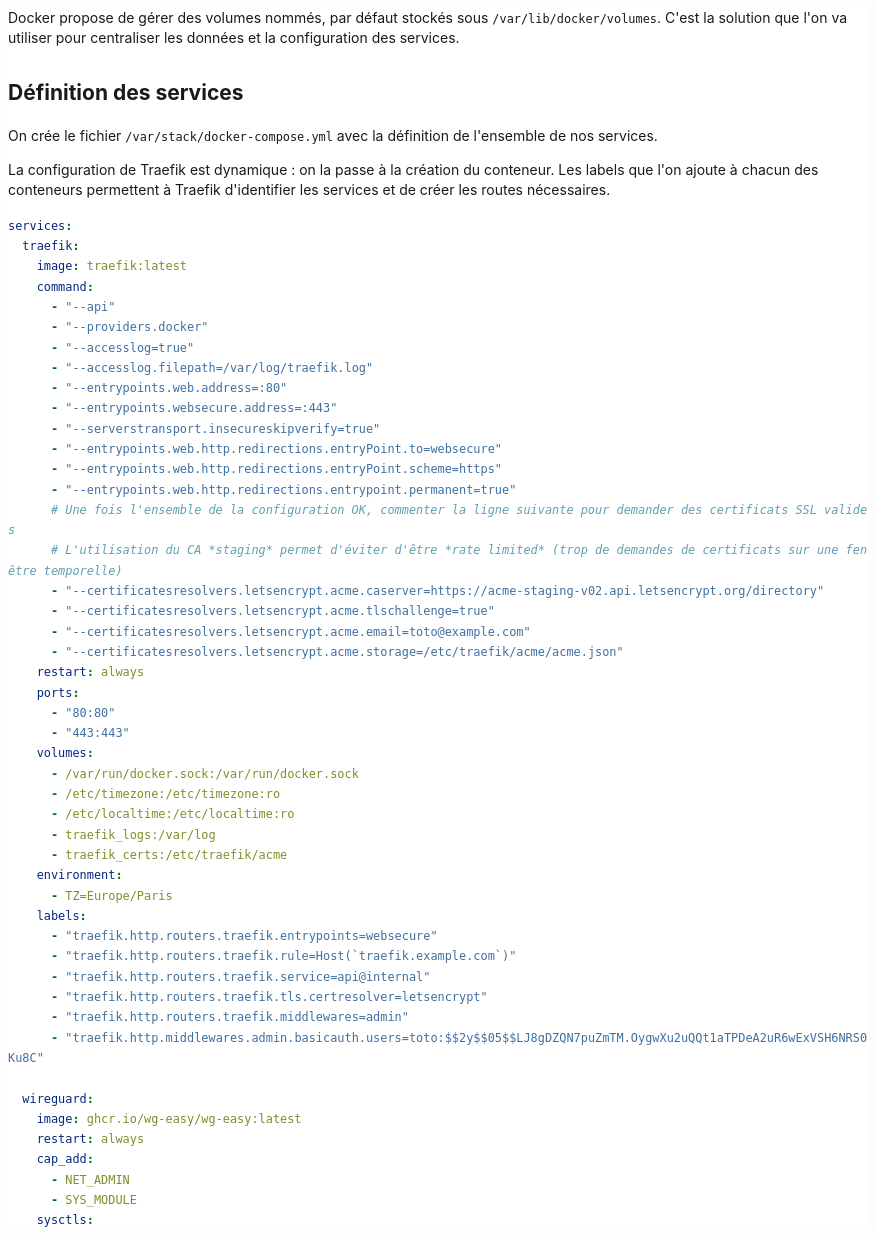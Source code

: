 Docker propose de gérer des volumes nommés, par défaut stockés sous `/var/lib/docker/volumes`. C'est la solution que l'on va utiliser pour centraliser les données et la configuration des services.

## Définition des services

On crée le fichier `/var/stack/docker-compose.yml` avec la définition de l'ensemble de nos services.

La configuration de Traefik est dynamique : on la passe à la création du conteneur. Les labels que l'on ajoute à chacun des conteneurs permettent à Traefik d'identifier les services et de créer les routes nécessaires.

```yaml
services:
  traefik:
    image: traefik:latest
    command:
      - "--api"
      - "--providers.docker"
      - "--accesslog=true"
      - "--accesslog.filepath=/var/log/traefik.log"
      - "--entrypoints.web.address=:80"
      - "--entrypoints.websecure.address=:443"
      - "--serverstransport.insecureskipverify=true"
      - "--entrypoints.web.http.redirections.entryPoint.to=websecure"
      - "--entrypoints.web.http.redirections.entryPoint.scheme=https"
      - "--entrypoints.web.http.redirections.entrypoint.permanent=true"
      # Une fois l'ensemble de la configuration OK, commenter la ligne suivante pour demander des certificats SSL valides
      # L'utilisation du CA *staging* permet d'éviter d'être *rate limited* (trop de demandes de certificats sur une fenêtre temporelle)
      - "--certificatesresolvers.letsencrypt.acme.caserver=https://acme-staging-v02.api.letsencrypt.org/directory"
      - "--certificatesresolvers.letsencrypt.acme.tlschallenge=true"
      - "--certificatesresolvers.letsencrypt.acme.email=toto@example.com"
      - "--certificatesresolvers.letsencrypt.acme.storage=/etc/traefik/acme/acme.json"
    restart: always
    ports:
      - "80:80"
      - "443:443"
    volumes:
      - /var/run/docker.sock:/var/run/docker.sock
      - /etc/timezone:/etc/timezone:ro
      - /etc/localtime:/etc/localtime:ro
      - traefik_logs:/var/log
      - traefik_certs:/etc/traefik/acme
    environment:
      - TZ=Europe/Paris
    labels:
      - "traefik.http.routers.traefik.entrypoints=websecure"
      - "traefik.http.routers.traefik.rule=Host(`traefik.example.com`)"
      - "traefik.http.routers.traefik.service=api@internal"
      - "traefik.http.routers.traefik.tls.certresolver=letsencrypt"
      - "traefik.http.routers.traefik.middlewares=admin"
      - "traefik.http.middlewares.admin.basicauth.users=toto:$$2y$$05$$LJ8gDZQN7puZmTM.OygwXu2uQQt1aTPDeA2uR6wExVSH6NRS0Ku8C"

  wireguard:
    image: ghcr.io/wg-easy/wg-easy:latest
    restart: always
    cap_add:
      - NET_ADMIN
      - SYS_MODULE
    sysctls:
```